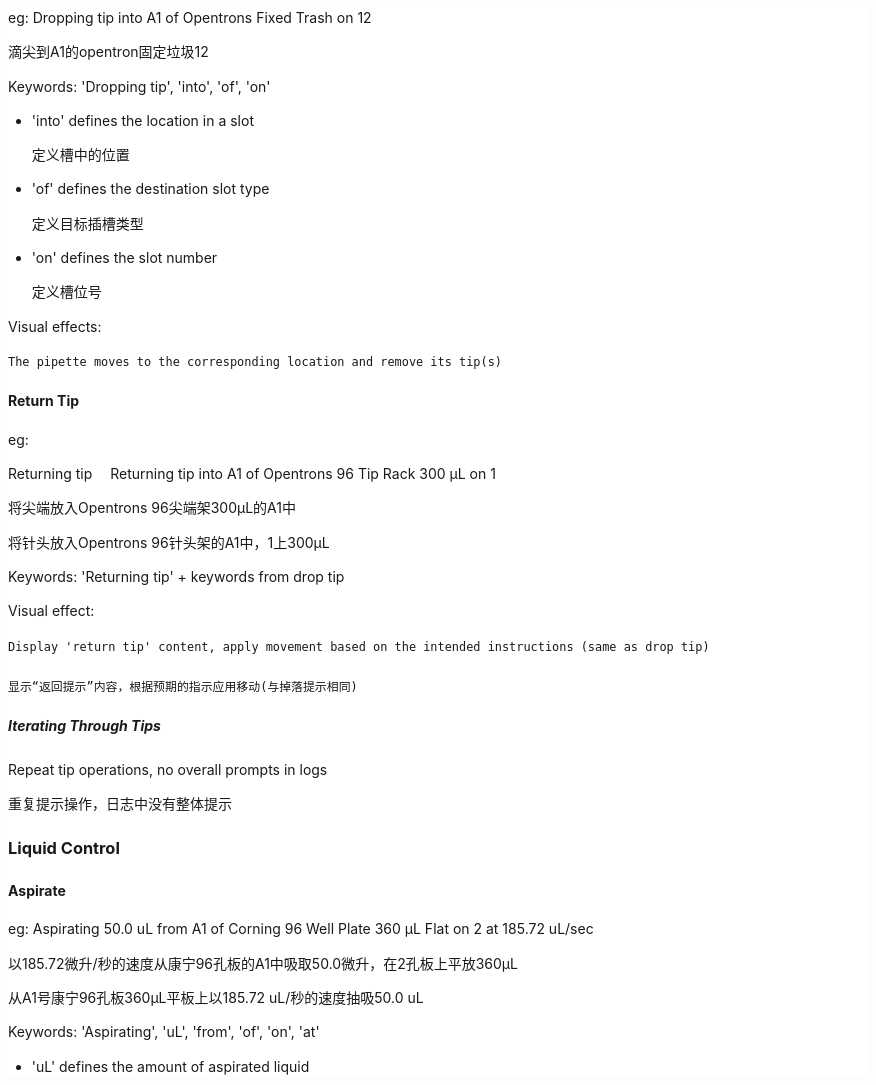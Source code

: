 eg: Dropping tip into A1 of Opentrons Fixed Trash on 12

滴尖到A1的opentron固定垃圾12

Keywords: 'Dropping tip', 'into', 'of', 'on'

* 'into' defines the location in a slot

  定义槽中的位置

* 'of' defines the destination slot type

  定义目标插槽类型

* 'on' defines the slot number

  定义槽位号

Visual effects:

    The pipette moves to the corresponding location and remove its tip(s)


#### Return Tip

eg: 

Returning tip
&emsp;Returning tip into A1 of Opentrons 96 Tip Rack 300 µL on 1

将尖端放入Opentrons 96尖端架300µL的A1中

将针头放入Opentrons 96针头架的A1中，1上300µL


Keywords: 'Returning tip' + keywords from drop tip

Visual effect:

    Display 'return tip' content, apply movement based on the intended instructions (same as drop tip)

    显示“返回提示”内容，根据预期的指示应用移动(与掉落提示相同)


##### Iterating Through Tips

 Repeat tip operations, no overall prompts in logs

 重复提示操作，日志中没有整体提示

### Liquid Control

#### Aspirate

eg: Aspirating 50.0 uL from A1 of Corning 96 Well Plate 360 µL Flat on 2 at 185.72 uL/sec

以185.72微升/秒的速度从康宁96孔板的A1中吸取50.0微升，在2孔板上平放360µL

从A1号康宁96孔板360µL平板上以185.72 uL/秒的速度抽吸50.0 uL

Keywords: 'Aspirating', 'uL', 'from', 'of', 'on', 'at'

* 'uL' defines the amount of aspirated liquid
